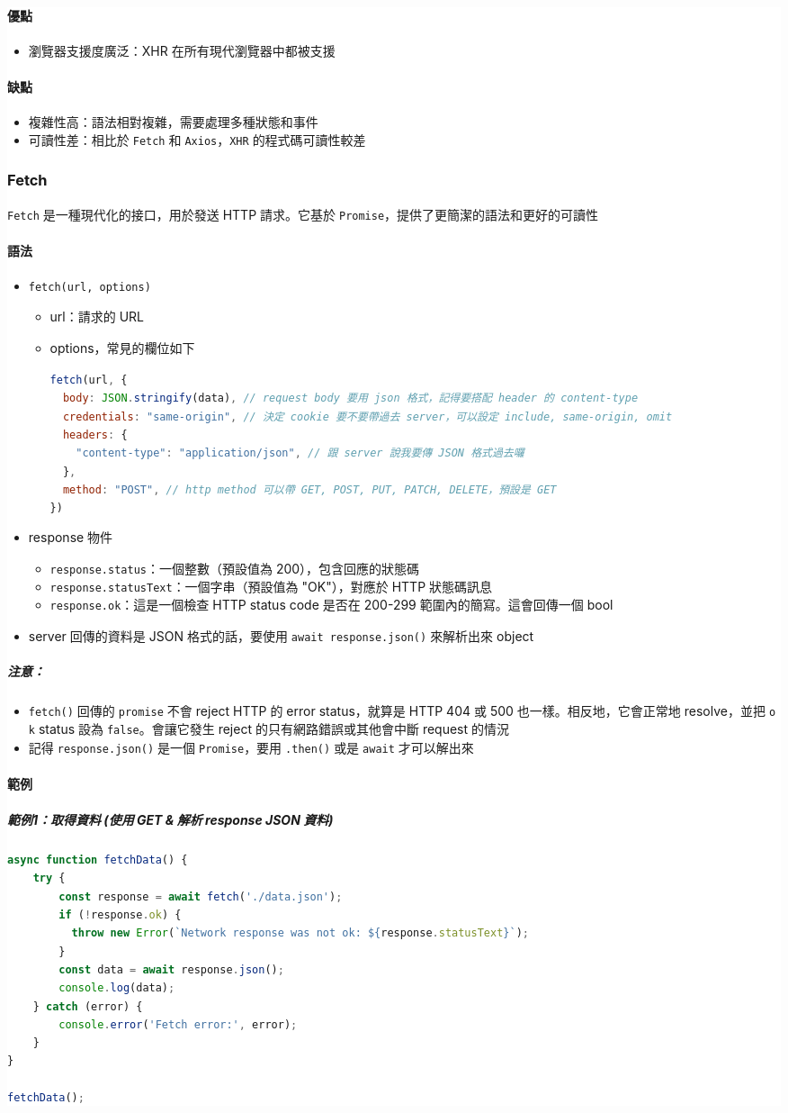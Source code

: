 ```html
```

#### 優點

- 瀏覽器支援度廣泛：XHR 在所有現代瀏覽器中都被支援

#### 缺點

- 複雜性高：語法相對複雜，需要處理多種狀態和事件
- 可讀性差：相比於 `Fetch` 和 `Axios`，`XHR` 的程式碼可讀性較差

### Fetch

`Fetch` 是一種現代化的接口，用於發送 HTTP 請求。它基於 `Promise`，提供了更簡潔的語法和更好的可讀性

#### 語法

- `fetch(url, options)`
  - url：請求的 URL
  - options，常見的欄位如下
    
    ```js
    fetch(url, {
      body: JSON.stringify(data), // request body 要用 json 格式，記得要搭配 header 的 content-type
      credentials: "same-origin", // 決定 cookie 要不要帶過去 server，可以設定 include, same-origin, omit
      headers: {
        "content-type": "application/json", // 跟 server 說我要傳 JSON 格式過去囉
      },
      method: "POST", // http method 可以帶 GET, POST, PUT, PATCH, DELETE，預設是 GET
    })
    ```

- response 物件
  - `response.status`：一個整數（預設值為 200），包含回應的狀態碼
  - `response.statusText`：一個字串（預設值為 "OK"），對應於 HTTP 狀態碼訊息
  - `response.ok`：這是一個檢查 HTTP status code 是否在 200-299 範圍內的簡寫。這會回傳一個 bool
- server 回傳的資料是 JSON 格式的話，要使用 `await response.json()` 來解析出來 object

##### 注意：

- `fetch()` 回傳的 `promise` 不會 reject HTTP 的 error status，就算是 HTTP 404 或 500 也一樣。相反地，它會正常地 resolve，並把 `ok` status 設為 `false`。會讓它發生 reject 的只有網路錯誤或其他會中斷 request 的情況
- 記得 `response.json()` 是一個 `Promise`，要用 `.then()` 或是 `await` 才可以解出來

#### 範例

##### 範例1：取得資料 (使用 GET & 解析 response JSON 資料)

```js
async function fetchData() {
    try {
        const response = await fetch('./data.json');
        if (!response.ok) {
          throw new Error(`Network response was not ok: ${response.statusText}`);
        }
        const data = await response.json();
        console.log(data);
    } catch (error) {
        console.error('Fetch error:', error);
    }
}

fetchData();
```
